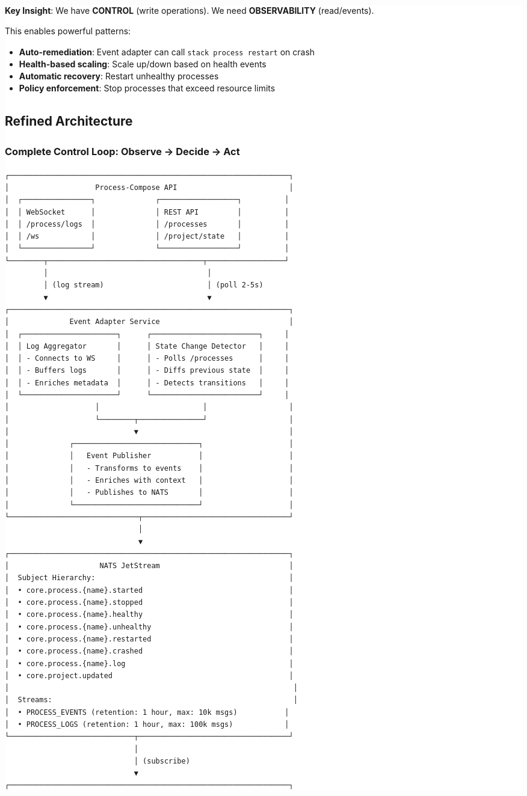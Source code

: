 **Key Insight**: We have **CONTROL** (write operations). We need **OBSERVABILITY** (read/events).

This enables powerful patterns:
- **Auto-remediation**: Event adapter can call `stack process restart` on crash
- **Health-based scaling**: Scale up/down based on health events
- **Automatic recovery**: Restart unhealthy processes
- **Policy enforcement**: Stop processes that exceed resource limits

## Refined Architecture

### **Complete Control Loop: Observe → Decide → Act**

```
┌─────────────────────────────────────────────────────────────────┐
│                    Process-Compose API                          │
│  ┌────────────────┐              ┌──────────────────┐          │
│  │ WebSocket      │              │ REST API         │          │
│  │ /process/logs  │              │ /processes       │          │
│  │ /ws            │              │ /project/state   │          │
│  └────────────────┘              └──────────────────┘          │
└────────┬────────────────────────────────────┬──────────────────┘
         │                                     │
         │ (log stream)                        │ (poll 2-5s)
         ▼                                     ▼
┌─────────────────────────────────────────────────────────────────┐
│              Event Adapter Service                              │
│  ┌──────────────────────┐      ┌─────────────────────────┐     │
│  │ Log Aggregator       │      │ State Change Detector   │     │
│  │ - Connects to WS     │      │ - Polls /processes      │     │
│  │ - Buffers logs       │      │ - Diffs previous state  │     │
│  │ - Enriches metadata  │      │ - Detects transitions   │     │
│  └──────────────────────┘      └─────────────────────────┘     │
│                    │                        │                   │
│                    └────────┬───────────────┘                   │
│                             ▼                                   │
│              ┌─────────────────────────────┐                    │
│              │   Event Publisher           │                    │
│              │   - Transforms to events    │                    │
│              │   - Enriches with context   │                    │
│              │   - Publishes to NATS       │                    │
│              └─────────────────────────────┘                    │
└──────────────────────────────┬──────────────────────────────────┘
                               │
                               ▼
┌─────────────────────────────────────────────────────────────────┐
│                     NATS JetStream                              │
│  Subject Hierarchy:                                             │
│  • core.process.{name}.started                                  │
│  • core.process.{name}.stopped                                  │
│  • core.process.{name}.healthy                                  │
│  • core.process.{name}.unhealthy                                │
│  • core.process.{name}.restarted                                │
│  • core.process.{name}.crashed                                  │
│  • core.process.{name}.log                                      │
│  • core.project.updated                                         │
│                                                                  │
│  Streams:                                                        │
│  • PROCESS_EVENTS (retention: 1 hour, max: 10k msgs)           │
│  • PROCESS_LOGS (retention: 1 hour, max: 100k msgs)            │
└─────────────────────────────┬───────────────────────────────────┘
                              │
                              │ (subscribe)
                              ▼
┌─────────────────────────────────────────────────────────────────┐
```